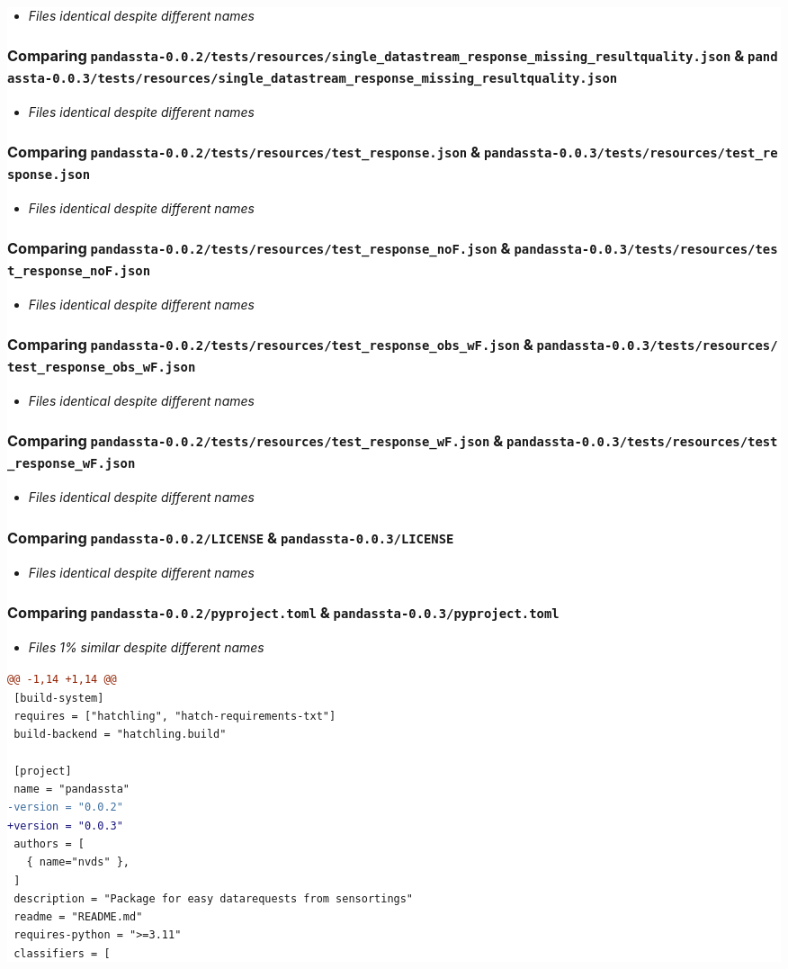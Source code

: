  * *Files identical despite different names*

### Comparing `pandassta-0.0.2/tests/resources/single_datastream_response_missing_resultquality.json` & `pandassta-0.0.3/tests/resources/single_datastream_response_missing_resultquality.json`

 * *Files identical despite different names*

### Comparing `pandassta-0.0.2/tests/resources/test_response.json` & `pandassta-0.0.3/tests/resources/test_response.json`

 * *Files identical despite different names*

### Comparing `pandassta-0.0.2/tests/resources/test_response_noF.json` & `pandassta-0.0.3/tests/resources/test_response_noF.json`

 * *Files identical despite different names*

### Comparing `pandassta-0.0.2/tests/resources/test_response_obs_wF.json` & `pandassta-0.0.3/tests/resources/test_response_obs_wF.json`

 * *Files identical despite different names*

### Comparing `pandassta-0.0.2/tests/resources/test_response_wF.json` & `pandassta-0.0.3/tests/resources/test_response_wF.json`

 * *Files identical despite different names*

### Comparing `pandassta-0.0.2/LICENSE` & `pandassta-0.0.3/LICENSE`

 * *Files identical despite different names*

### Comparing `pandassta-0.0.2/pyproject.toml` & `pandassta-0.0.3/pyproject.toml`

 * *Files 1% similar despite different names*

```diff
@@ -1,14 +1,14 @@
 [build-system]
 requires = ["hatchling", "hatch-requirements-txt"]
 build-backend = "hatchling.build"
 
 [project]
 name = "pandassta"
-version = "0.0.2"
+version = "0.0.3"
 authors = [
   { name="nvds" },
 ]
 description = "Package for easy datarequests from sensortings"
 readme = "README.md"
 requires-python = ">=3.11"
 classifiers = [
```

